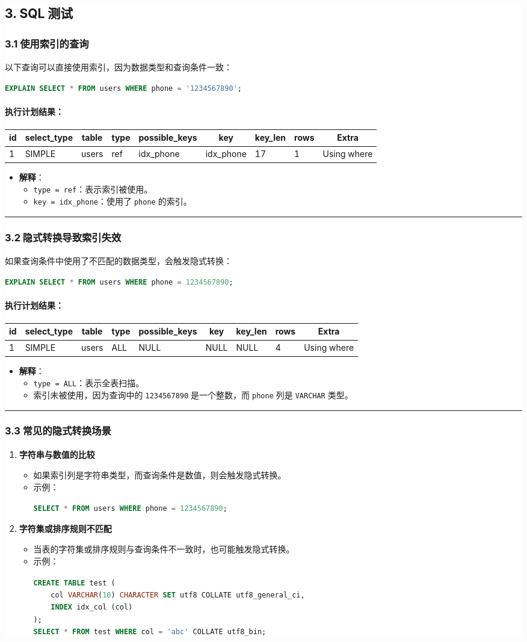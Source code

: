 
## **3. SQL 测试**

### **3.1 使用索引的查询**
以下查询可以直接使用索引，因为数据类型和查询条件一致：
```sql
EXPLAIN SELECT * FROM users WHERE phone = '1234567890';
```

#### **执行计划结果**：
| id | select_type | table | type  | possible_keys | key       | key_len | rows | Extra       |
|----|-------------|-------|-------|---------------|-----------|---------|------|-------------|
| 1  | SIMPLE      | users | ref   | idx_phone     | idx_phone | 17      | 1    | Using where |

- **解释**：
    - `type = ref`：表示索引被使用。
    - `key = idx_phone`：使用了 `phone` 的索引。

---

### **3.2 隐式转换导致索引失效**
如果查询条件中使用了不匹配的数据类型，会触发隐式转换：
```sql
EXPLAIN SELECT * FROM users WHERE phone = 1234567890;
```

#### **执行计划结果**：
| id | select_type | table | type | possible_keys | key  | key_len | rows | Extra       |
|----|-------------|-------|------|---------------|------|---------|------|-------------|
| 1  | SIMPLE      | users | ALL  | NULL          | NULL | NULL    | 4    | Using where |

- **解释**：
    - `type = ALL`：表示全表扫描。
    - 索引未被使用，因为查询中的 `1234567890` 是一个整数，而 `phone` 列是 `VARCHAR` 类型。

---

### **3.3 常见的隐式转换场景**

1. **字符串与数值的比较**
    - 如果索引列是字符串类型，而查询条件是数值，则会触发隐式转换。
    - 示例：
      ```sql
      SELECT * FROM users WHERE phone = 1234567890;
      ```

2. **字符集或排序规则不匹配**
    - 当表的字符集或排序规则与查询条件不一致时，也可能触发隐式转换。
    - 示例：
      ```sql
      CREATE TABLE test (
          col VARCHAR(10) CHARACTER SET utf8 COLLATE utf8_general_ci,
          INDEX idx_col (col)
      );
      SELECT * FROM test WHERE col = 'abc' COLLATE utf8_bin;
      ```
